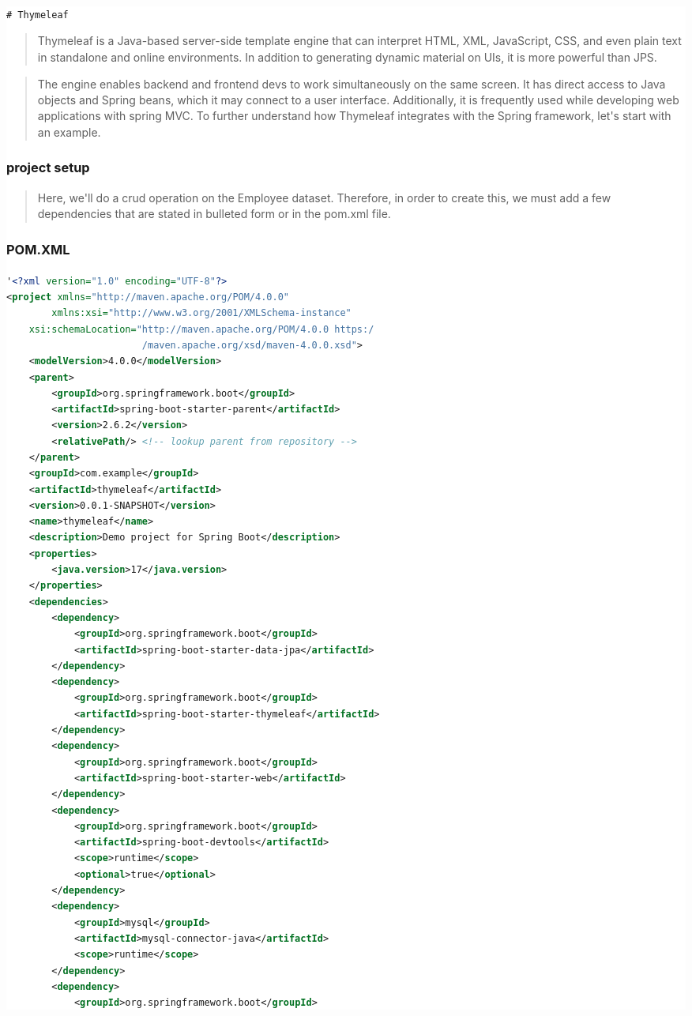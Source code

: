 	# Thymeleaf

> Thymeleaf is a Java-based server-side template engine that can interpret HTML, XML, JavaScript, CSS, and even plain text in standalone and online environments. In addition to generating dynamic material on UIs, it is more powerful than JPS.

> The engine enables backend and frontend devs to work simultaneously on the same screen. It has direct access to Java objects and Spring beans, which it may connect to a user interface. Additionally, it is frequently used while developing web applications with spring MVC. To further understand how Thymeleaf integrates with the Spring framework, let's start with an example.

### project setup
> Here, we'll do a crud operation on the Employee dataset. Therefore, in order to create this, we must add a few dependencies that are stated in bulleted form or in the pom.xml file.

### POM.XML
```xml
'<?xml version="1.0" encoding="UTF-8"?>
<project xmlns="http://maven.apache.org/POM/4.0.0"
		xmlns:xsi="http://www.w3.org/2001/XMLSchema-instance"
	xsi:schemaLocation="http://maven.apache.org/POM/4.0.0 https:/
						/maven.apache.org/xsd/maven-4.0.0.xsd">
	<modelVersion>4.0.0</modelVersion>
	<parent>
		<groupId>org.springframework.boot</groupId>
		<artifactId>spring-boot-starter-parent</artifactId>
		<version>2.6.2</version>
		<relativePath/> <!-- lookup parent from repository -->
	</parent>
	<groupId>com.example</groupId>
	<artifactId>thymeleaf</artifactId>
	<version>0.0.1-SNAPSHOT</version>
	<name>thymeleaf</name>
	<description>Demo project for Spring Boot</description>
	<properties>
		<java.version>17</java.version>
	</properties>
	<dependencies>
		<dependency>
			<groupId>org.springframework.boot</groupId>
			<artifactId>spring-boot-starter-data-jpa</artifactId>
		</dependency>
		<dependency>
			<groupId>org.springframework.boot</groupId>
			<artifactId>spring-boot-starter-thymeleaf</artifactId>
		</dependency>
		<dependency>
			<groupId>org.springframework.boot</groupId>
			<artifactId>spring-boot-starter-web</artifactId>
		</dependency>
		<dependency>
			<groupId>org.springframework.boot</groupId>
			<artifactId>spring-boot-devtools</artifactId>
			<scope>runtime</scope>
			<optional>true</optional>
		</dependency>
		<dependency>
			<groupId>mysql</groupId>
			<artifactId>mysql-connector-java</artifactId>
			<scope>runtime</scope>
		</dependency>
		<dependency>
			<groupId>org.springframework.boot</groupId>
```